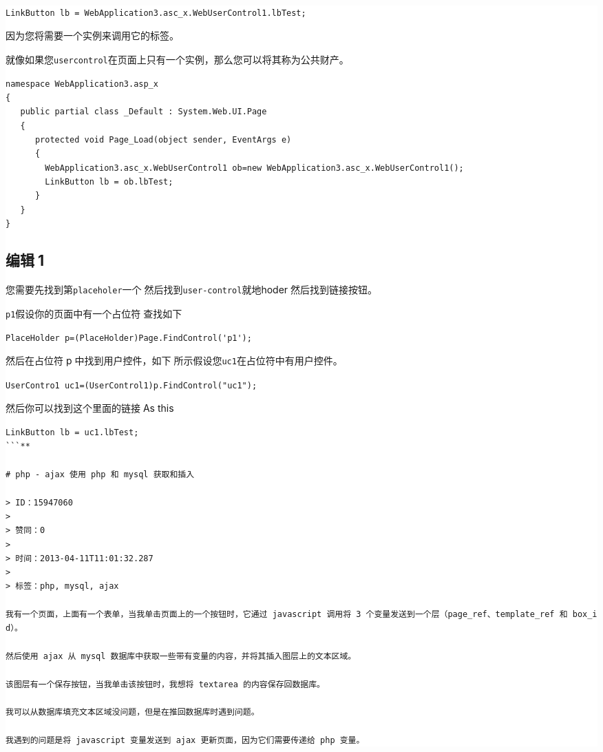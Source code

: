 ```
LinkButton lb = WebApplication3.asc_x.WebUserControl1.lbTest; 
```

因为您将需要一个实例来调用它的标签。

就像如果您`usercontrol`在页面上只有一个实例，那么您可以将其称为公共财产。

```
namespace WebApplication3.asp_x
{
   public partial class _Default : System.Web.UI.Page
   {
      protected void Page_Load(object sender, EventArgs e)
      {
        WebApplication3.asc_x.WebUserControl1 ob=new WebApplication3.asc_x.WebUserControl1();
        LinkButton lb = ob.lbTest;
      }
   }
} 
```

## 编辑 1

您需要先找到第`placeholer`一个
然后找到`user-control`就地hoder
然后找到链接按钮。

`p1`假设你的页面中有一个占位符
查找如下

```
PlaceHolder p=(PlaceHolder)Page.FindControl('p1'); 
```

然后在占位符 p 中找到用户控件，如下
所示假设您`uc1`在占位符中有用户控件。

```
UserContro1 uc1=(UserControl1)p.FindControl("uc1"); 
```

然后你可以找到这个里面的链接
As this

```
LinkButton lb = uc1.lbTest; 
```**

# php - ajax 使用 php 和 mysql 获取和插入

> ID：15947060
> 
> 赞同：0
> 
> 时间：2013-04-11T11:01:32.287
> 
> 标签：php, mysql, ajax

我有一个页面，上面有一个表单，当我单击页面上的一个按钮时，它通过 javascript 调用将 3 个变量发送到一个层（page_ref、template_ref 和 box_id）。

然后使用 ajax 从 mysql 数据库中获取一些带有变量的内容，并将其插入图层上的文本区域。

该图层有一个保存按钮，当我单击该按钮时，我想将 textarea 的内容保存回数据库。

我可以从数据库填充文本区域没问题，但是在推回数据库时遇到问题。

我遇到的问题是将 javascript 变量发送到 ajax 更新页面，因为它们需要传递给 php 变量。

```
